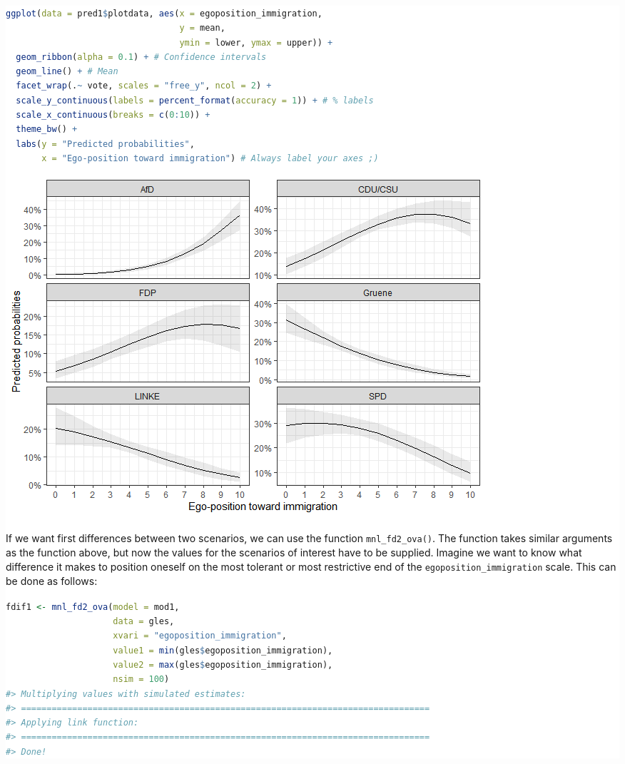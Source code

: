 ``` r
ggplot(data = pred1$plotdata, aes(x = egoposition_immigration, 
                                  y = mean,
                                  ymin = lower, ymax = upper)) +
  geom_ribbon(alpha = 0.1) + # Confidence intervals
  geom_line() + # Mean
  facet_wrap(.~ vote, scales = "free_y", ncol = 2) +
  scale_y_continuous(labels = percent_format(accuracy = 1)) + # % labels
  scale_x_continuous(breaks = c(0:10)) +
  theme_bw() +
  labs(y = "Predicted probabilities",
       x = "Ego-position toward immigration") # Always label your axes ;)
```

![](man/figures/README-prediction_plot1-1.png)

If we want first differences between two scenarios, we can use the
function `mnl_fd2_ova()`. The function takes similar arguments as the
function above, but now the values for the scenarios of interest have to
be supplied. Imagine we want to know what difference it makes to
position oneself on the most tolerant or most restrictive end of the
`egoposition_immigration` scale. This can be done as follows:

``` r
fdif1 <- mnl_fd2_ova(model = mod1,
                     data = gles,
                     xvari = "egoposition_immigration",
                     value1 = min(gles$egoposition_immigration),
                     value2 = max(gles$egoposition_immigration),
                     nsim = 100)
#> Multiplying values with simulated estimates:
#> ================================================================================
#> Applying link function:
#> ================================================================================
#> Done!
```
